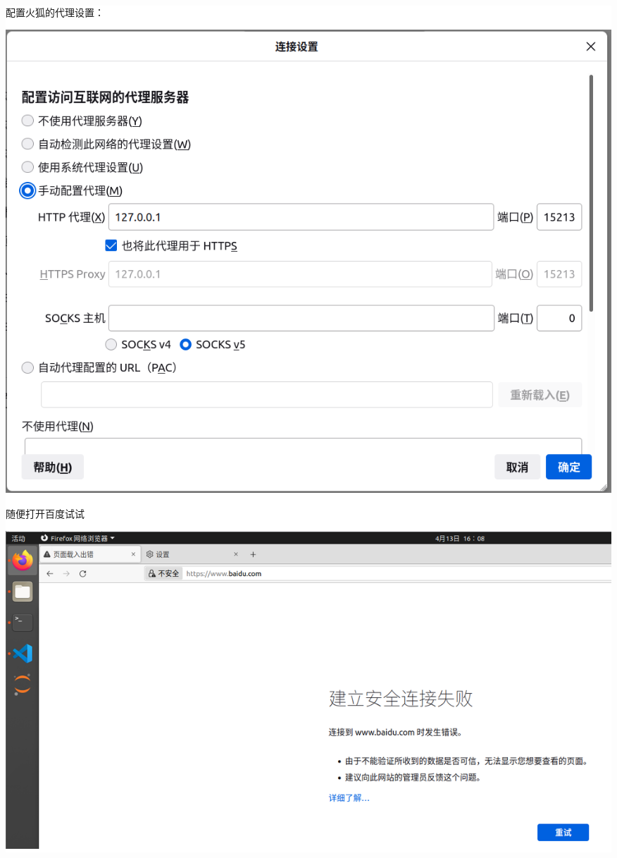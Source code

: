 配置火狐的代理设置：

![](./assets/image-20220413160804023.png)

随便打开百度试试

![](./assets/image-20220413160832627.png)
